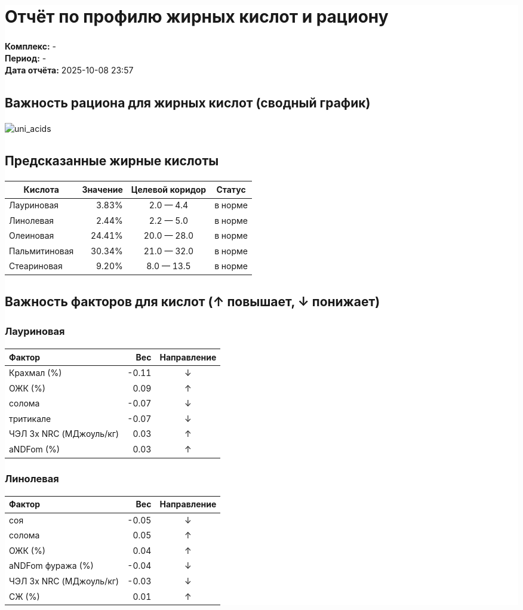 # Отчёт по профилю жирных кислот и рациону

**Комплекс:** -  
**Период:** -  
**Дата отчёта:** 2025-10-08 23:57  


## Важность рациона для жирных кислот (сводный график)

<img src="file:///C:/Users/%D0%90%D0%BB%D0%B5%D0%BA%D1%81%D0%B0%D0%BD%D0%B4%D1%80/gitprojects/AgroTech/desktop/graphics/dsa_2025-10-08_1759957033/uni_acids.png" alt="uni_acids" width="960">


## Предсказанные жирные кислоты

| Кислота | Значение | Целевой коридор | Статус |
|---|---:|:---:|:---:|
| Лауриновая | 3.83% | 2.0 — 4.4 | в норме |
| Линолевая | 2.44% | 2.2 — 5.0 | в норме |
| Олеиновая | 24.41% | 20.0 — 28.0 | в норме |
| Пальмитиновая | 30.34% | 21.0 — 32.0 | в норме |
| Стеариновая | 9.20% | 8.0 — 13.5 | в норме |

## Важность факторов для кислот (↑ повышает, ↓ понижает)

### Лауриновая

| Фактор | Вес | Направление |
|:--|--:|:--:|
| Крахмал (%) | -0.11 | ↓ |
| ОЖК (%) | 0.09 | ↑ |
| солома | -0.07 | ↓ |
| тритикале | -0.07 | ↓ |
| ЧЭЛ 3x NRC (МДжоуль/кг) | 0.03 | ↑ |
| aNDFom (%) | 0.03 | ↑ |

### Линолевая

| Фактор | Вес | Направление |
|:--|--:|:--:|
| соя | -0.05 | ↓ |
| солома | 0.05 | ↑ |
| ОЖК (%) | 0.04 | ↑ |
| aNDFom фуража (%) | -0.04 | ↓ |
| ЧЭЛ 3x NRC (МДжоуль/кг) | -0.03 | ↓ |
| СЖ (%) | 0.01 | ↑ |
